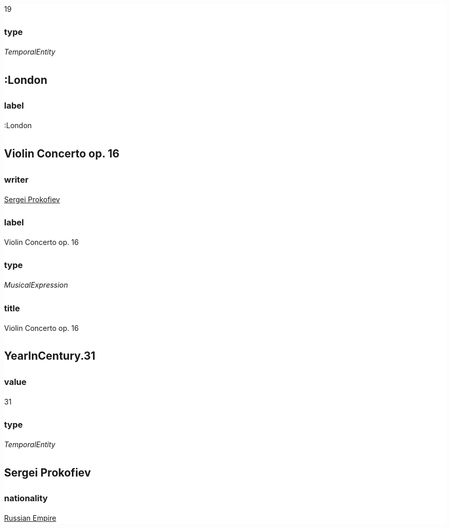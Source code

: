 
19

### type


*TemporalEntity*

## :London

### label


:London

## Violin Concerto op. 16

### writer


[Sergei Prokofiev](#Sergei-Prokofiev)

### label


Violin Concerto op. 16

### type


*MusicalExpression*

### title


Violin Concerto op. 16

## YearInCentury.31

### value


31

### type


*TemporalEntity*

## Sergei Prokofiev

### nationality


[Russian Empire](#Russian-Empire)
